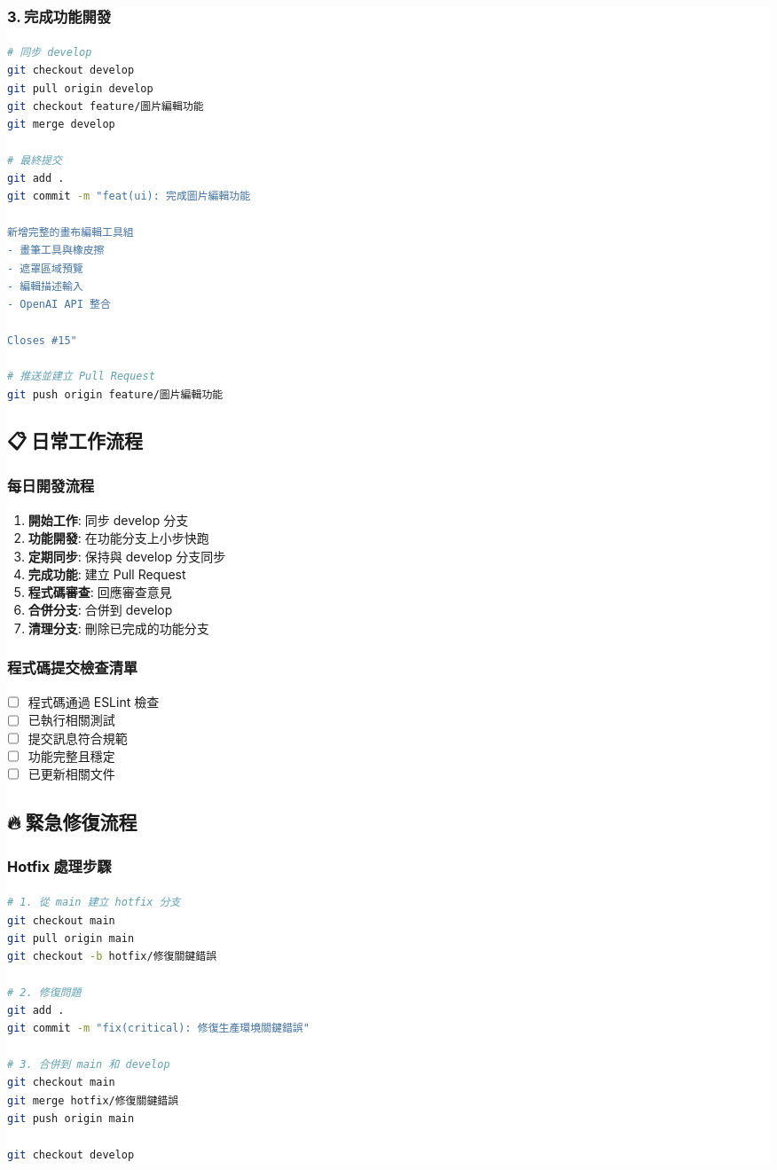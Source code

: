 ### 3. 完成功能開發
```bash
# 同步 develop
git checkout develop
git pull origin develop
git checkout feature/圖片編輯功能
git merge develop

# 最終提交
git add .
git commit -m "feat(ui): 完成圖片編輯功能

新增完整的畫布編輯工具組
- 畫筆工具與橡皮擦
- 遮罩區域預覽  
- 編輯描述輸入
- OpenAI API 整合

Closes #15"

# 推送並建立 Pull Request
git push origin feature/圖片編輯功能
```

## 📋 日常工作流程

### 每日開發流程
1. **開始工作**: 同步 develop 分支
2. **功能開發**: 在功能分支上小步快跑
3. **定期同步**: 保持與 develop 分支同步
4. **完成功能**: 建立 Pull Request
5. **程式碼審查**: 回應審查意見
6. **合併分支**: 合併到 develop
7. **清理分支**: 刪除已完成的功能分支

### 程式碼提交檢查清單
- [ ] 程式碼通過 ESLint 檢查
- [ ] 已執行相關測試
- [ ] 提交訊息符合規範
- [ ] 功能完整且穩定
- [ ] 已更新相關文件

## 🔥 緊急修復流程

### Hotfix 處理步驟
```bash
# 1. 從 main 建立 hotfix 分支
git checkout main
git pull origin main
git checkout -b hotfix/修復關鍵錯誤

# 2. 修復問題
git add .
git commit -m "fix(critical): 修復生產環境關鍵錯誤"

# 3. 合併到 main 和 develop
git checkout main
git merge hotfix/修復關鍵錯誤
git push origin main

git checkout develop  
```